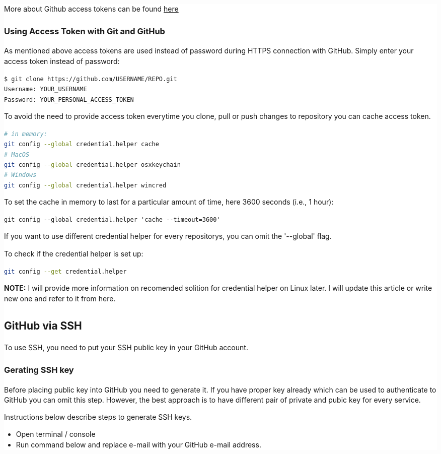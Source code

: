 More about Github access tokens can be found [here](https://docs.github.com/en/authentication/keeping-your-account-and-data-secure/managing-your-personal-access-tokens)

### Using Access Token with Git and GitHub ###

As mentioned above access tokens are used instead of password during HTTPS connection with GitHub. Simply enter your access token instead of password:

```bash
$ git clone https://github.com/USERNAME/REPO.git
Username: YOUR_USERNAME
Password: YOUR_PERSONAL_ACCESS_TOKEN
```

To avoid the need to provide access token everytime you clone, pull or push changes to repository you can cache access token.

```bash
# in memory:
git config --global credential.helper cache
# MacOS
git config --global credential.helper osxkeychain
# Windows
git config --global credential.helper wincred
```

To set the cache in memory to last for a particular amount of time, here 3600 seconds (i.e., 1 hour):

```
git config --global credential.helper 'cache --timeout=3600'
```

If you want to use different credential helper for every repositorys, you can omit the '--global' flag.

To check if the credential helper is set up:

```bash
git config --get credential.helper
```

**NOTE:** I will provide more information on recomended solition for credential helper on Linux later. I will update this article or write new one and refer to it from here.

## GitHub via SSH ##

To use SSH, you need to put your SSH public key in your GitHub account.

### Gerating SSH key ###

Before placing public key into GitHub you need to generate it. If you have proper key already which can be used to authenticate to GitHub you can omit this step. However, the best approach is to have different pair of private and pubic key for every service.

Instructions below describe steps to generate SSH keys.

- Open terminal / console
- Run command below and replace e-mail with your GitHub e-mail address.
